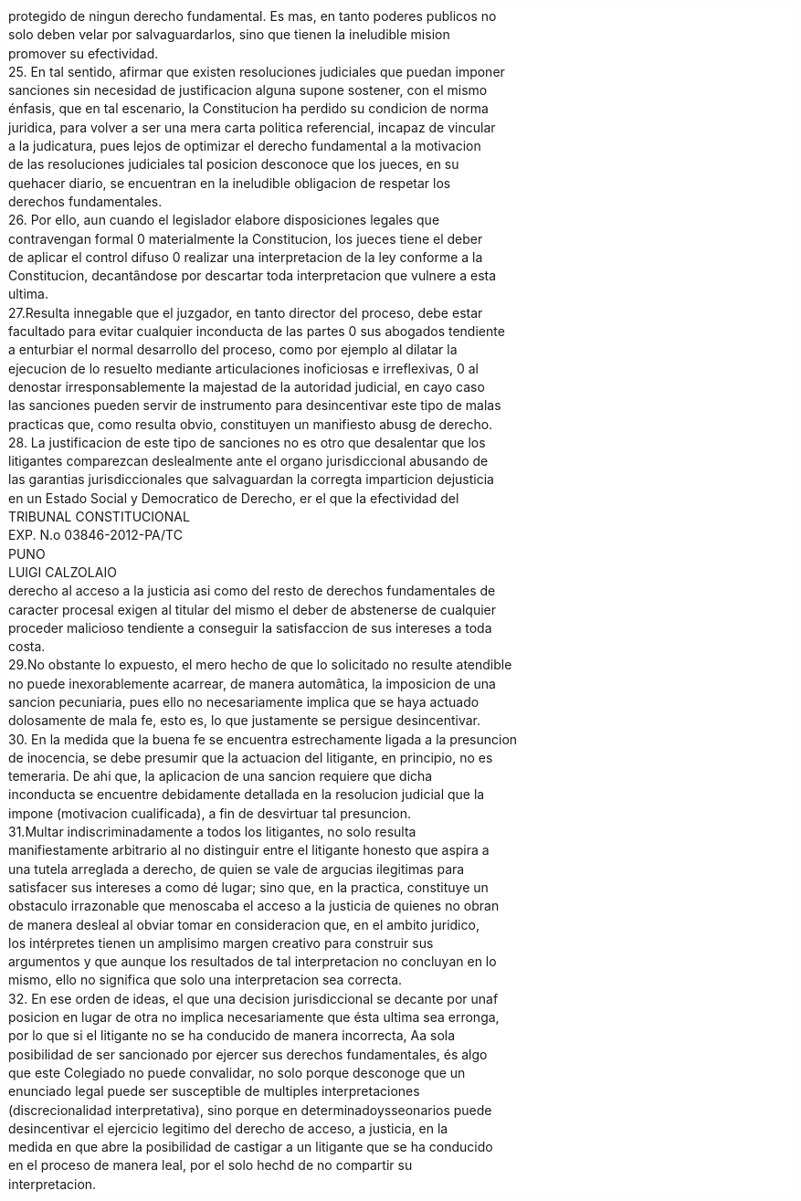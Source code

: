 protegido de ningun derecho fundamental. Es mas, en tanto poderes publicos no  
solo deben velar por salvaguardarlos, sino que tienen la ineludible mision  
promover su efectividad.  
25. En tal sentido, afirmar que existen resoluciones judiciales que puedan imponer  
sanciones sin necesidad de justificacion alguna supone sostener, con el mismo  
énfasis, que en tal escenario, la Constitucion ha perdido su condicion de norma  
juridica, para volver a ser una mera carta politica referencial, incapaz de vincular  
a la judicatura, pues lejos de optimizar el derecho fundamental a la motivacion  
de las resoluciones judiciales tal posicion desconoce que los jueces, en su  
quehacer diario, se encuentran en la ineludible obligacion de respetar los  
derechos fundamentales.  
26. Por ello, aun cuando el legislador elabore disposiciones legales que  
contravengan formal 0 materialmente la Constitucion, los jueces tiene el deber  
de aplicar el control difuso 0 realizar una interpretacion de la ley conforme a la  
Constitucion, decantândose por descartar toda interpretacion que vulnere a esta  
ultima.  
27.Resulta innegable que el juzgador, en tanto director del proceso, debe estar  
facultado para evitar cualquier inconducta de las partes 0 sus abogados tendiente  
a enturbiar el normal desarrollo del proceso, como por ejemplo al dilatar la  
ejecucion de lo resuelto mediante articulaciones inoficiosas e irreflexivas, 0 al  
denostar irresponsablemente la majestad de la autoridad judicial, en cayo caso  
las sanciones pueden servir de instrumento para desincentivar este tipo de malas  
practicas que, como resulta obvio, constituyen un manifiesto abusg de derecho.  
28. La justificacion de este tipo de sanciones no es otro que desalentar que los  
litigantes comparezcan deslealmente ante el organo jurisdiccional abusando de  
las garantias jurisdiccionales que salvaguardan la corregta imparticion dejusticia  
en un Estado Social y Democratico de Derecho, er el que la efectividad del  
TRIBUNAL CONSTITUCIONAL  
EXP. N.o 03846-2012-PA/TC  
PUNO  
LUIGI CALZOLAIO  
derecho al acceso a la justicia asi como del resto de derechos fundamentales de  
caracter procesal exigen al titular del mismo el deber de abstenerse de cualquier  
proceder malicioso tendiente a conseguir la satisfaccion de sus intereses a toda  
costa.  
29.No obstante lo expuesto, el mero hecho de que lo solicitado no resulte atendible  
no puede inexorablemente acarrear, de manera automâtica, la imposicion de una  
sancion pecuniaria, pues ello no necesariamente implica que se haya actuado  
dolosamente de mala fe, esto es, lo que justamente se persigue desincentivar.  
30. En la medida que la buena fe se encuentra estrechamente ligada a la presuncion  
de inocencia, se debe presumir que la actuacion del litigante, en principio, no es  
temeraria. De ahi que, la aplicacion de una sancion requiere que dicha  
inconducta se encuentre debidamente detallada en la resolucion judicial que la  
impone (motivacion cualificada), a fin de desvirtuar tal presuncion.  
31.Multar indiscriminadamente a todos los litigantes, no solo resulta  
manifiestamente arbitrario al no distinguir entre el litigante honesto que aspira a  
una tutela arreglada a derecho, de quien se vale de argucias ilegitimas para  
satisfacer sus intereses a como dé lugar; sino que, en la practica, constituye un  
obstaculo irrazonable que menoscaba el acceso a la justicia de quienes no obran  
de manera desleal al obviar tomar en consideracion que, en el ambito juridico,  
los intérpretes tienen un amplisimo margen creativo para construir sus  
argumentos y que aunque los resultados de tal interpretacion no concluyan en lo  
mismo, ello no significa que solo una interpretacion sea correcta.  
32. En ese orden de ideas, el que una decision jurisdiccional se decante por unaf  
posicion en lugar de otra no implica necesariamente que ésta ultima sea erronga,  
por lo que si el litigante no se ha conducido de manera incorrecta, Aa sola  
posibilidad de ser sancionado por ejercer sus derechos fundamentales, és algo  
que este Colegiado no puede convalidar, no solo porque desconoge que un  
enunciado legal puede ser susceptible de multiples interpretaciones  
(discrecionalidad interpretativa), sino porque en determinadoysseonarios puede  
desincentivar el ejercicio legitimo del derecho de acceso, a justicia, en la  
medida en que abre la posibilidad de castigar a un litigante que se ha conducido  
en el proceso de manera leal, por el solo hechd de no compartir su  
interpretacion.  